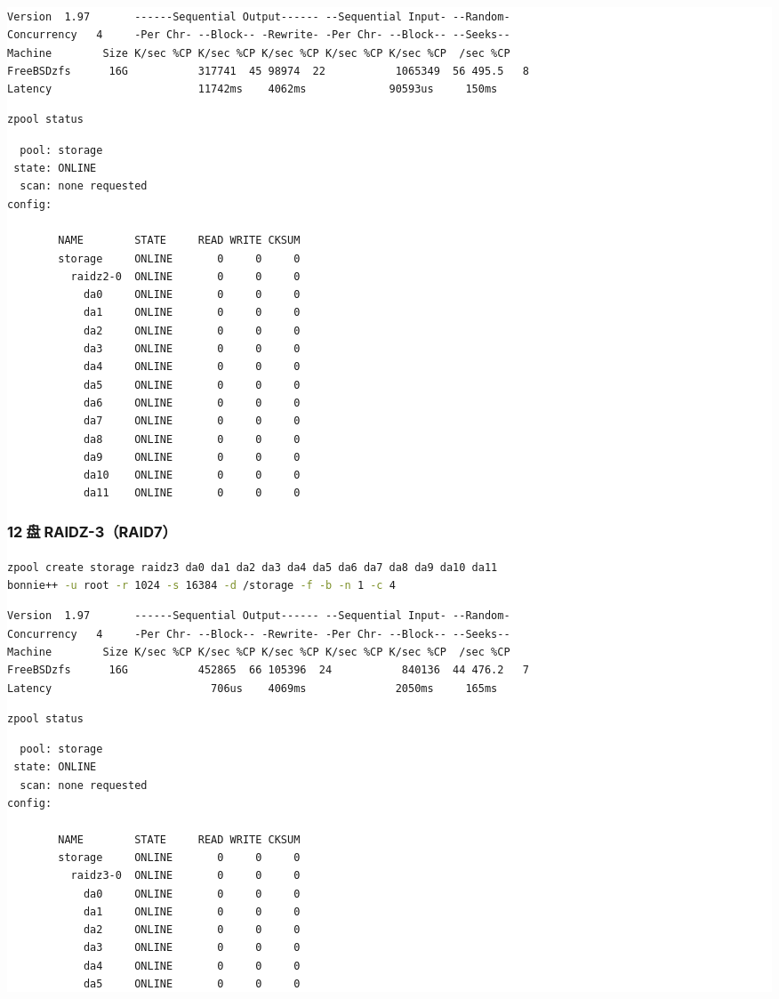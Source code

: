 ```
Version  1.97       ------Sequential Output------ --Sequential Input- --Random-
Concurrency   4     -Per Chr- --Block-- -Rewrite- -Per Chr- --Block-- --Seeks--
Machine        Size K/sec %CP K/sec %CP K/sec %CP K/sec %CP K/sec %CP  /sec %CP
FreeBSDzfs      16G           317741  45 98974  22           1065349  56 495.5   8
Latency                       11742ms    4062ms             90593us     150ms
```

```sh
zpool status
```

```
  pool: storage
 state: ONLINE
  scan: none requested
config:

        NAME        STATE     READ WRITE CKSUM
        storage     ONLINE       0     0     0
          raidz2-0  ONLINE       0     0     0
            da0     ONLINE       0     0     0
            da1     ONLINE       0     0     0
            da2     ONLINE       0     0     0
            da3     ONLINE       0     0     0
            da4     ONLINE       0     0     0
            da5     ONLINE       0     0     0
            da6     ONLINE       0     0     0
            da7     ONLINE       0     0     0
            da8     ONLINE       0     0     0
            da9     ONLINE       0     0     0
            da10    ONLINE       0     0     0
            da11    ONLINE       0     0     0
```

### 12 盘 RAIDZ-3（RAID7）

```sh
zpool create storage raidz3 da0 da1 da2 da3 da4 da5 da6 da7 da8 da9 da10 da11
bonnie++ -u root -r 1024 -s 16384 -d /storage -f -b -n 1 -c 4
```

```
Version  1.97       ------Sequential Output------ --Sequential Input- --Random-
Concurrency   4     -Per Chr- --Block-- -Rewrite- -Per Chr- --Block-- --Seeks--
Machine        Size K/sec %CP K/sec %CP K/sec %CP K/sec %CP K/sec %CP  /sec %CP
FreeBSDzfs      16G           452865  66 105396  24           840136  44 476.2   7
Latency                         706us    4069ms              2050ms     165ms
```

```sh
zpool status
```

```
  pool: storage
 state: ONLINE
  scan: none requested
config:

        NAME        STATE     READ WRITE CKSUM
        storage     ONLINE       0     0     0
          raidz3-0  ONLINE       0     0     0
            da0     ONLINE       0     0     0
            da1     ONLINE       0     0     0
            da2     ONLINE       0     0     0
            da3     ONLINE       0     0     0
            da4     ONLINE       0     0     0
            da5     ONLINE       0     0     0
```